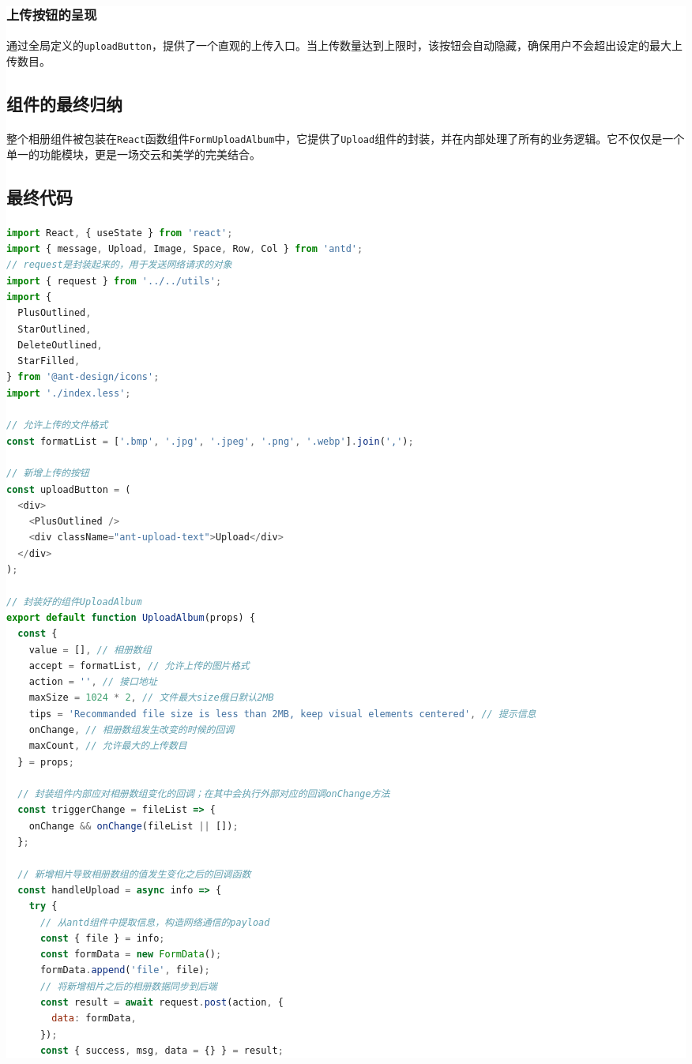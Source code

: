 ### 上传按钮的呈现

通过全局定义的`uploadButton`，提供了一个直观的上传入口。当上传数量达到上限时，该按钮会自动隐藏，确保用户不会超出设定的最大上传数目。

## 组件的最终归纳

整个相册组件被包装在`React`函数组件`FormUploadAlbum`中，它提供了`Upload`组件的封装，并在内部处理了所有的业务逻辑。它不仅仅是一个单一的功能模块，更是一场交云和美学的完美结合。

## 最终代码
```js
import React, { useState } from 'react';
import { message, Upload, Image, Space, Row, Col } from 'antd';
// request是封装起来的，用于发送网络请求的对象
import { request } from '../../utils';
import {
  PlusOutlined,
  StarOutlined,
  DeleteOutlined,
  StarFilled,
} from '@ant-design/icons';
import './index.less';

// 允许上传的文件格式
const formatList = ['.bmp', '.jpg', '.jpeg', '.png', '.webp'].join(',');

// 新增上传的按钮
const uploadButton = (
  <div>
    <PlusOutlined />
    <div className="ant-upload-text">Upload</div>
  </div>
);

// 封装好的组件UploadAlbum
export default function UploadAlbum(props) {
  const {
    value = [], // 相册数组
    accept = formatList, // 允许上传的图片格式
    action = '', // 接口地址
    maxSize = 1024 * 2, // 文件最大size俄日默认2MB
    tips = 'Recommanded file size is less than 2MB, keep visual elements centered', // 提示信息
    onChange, // 相册数组发生改变的时候的回调
    maxCount, // 允许最大的上传数目
  } = props;

  // 封装组件内部应对相册数组变化的回调；在其中会执行外部对应的回调onChange方法
  const triggerChange = fileList => {
    onChange && onChange(fileList || []);
  };

  // 新增相片导致相册数组的值发生变化之后的回调函数
  const handleUpload = async info => {
    try {
      // 从antd组件中提取信息，构造网络通信的payload
      const { file } = info;
      const formData = new FormData();
      formData.append('file', file);
      // 将新增相片之后的相册数据同步到后端
      const result = await request.post(action, {
        data: formData,
      });
      const { success, msg, data = {} } = result;
```